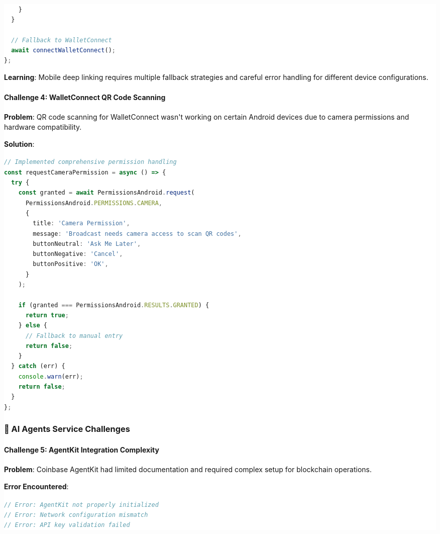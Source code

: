 ```typescript
    }
  }
  
  // Fallback to WalletConnect
  await connectWalletConnect();
};
```

**Learning**: Mobile deep linking requires multiple fallback strategies and careful error handling for different device configurations.

#### **Challenge 4: WalletConnect QR Code Scanning**
**Problem**: QR code scanning for WalletConnect wasn't working on certain Android devices due to camera permissions and hardware compatibility.

**Solution**:
```typescript
// Implemented comprehensive permission handling
const requestCameraPermission = async () => {
  try {
    const granted = await PermissionsAndroid.request(
      PermissionsAndroid.PERMISSIONS.CAMERA,
      {
        title: 'Camera Permission',
        message: 'Broadcast needs camera access to scan QR codes',
        buttonNeutral: 'Ask Me Later',
        buttonNegative: 'Cancel',
        buttonPositive: 'OK',
      }
    );
    
    if (granted === PermissionsAndroid.RESULTS.GRANTED) {
      return true;
    } else {
      // Fallback to manual entry
      return false;
    }
  } catch (err) {
    console.warn(err);
    return false;
  }
};
```

### **🤖 AI Agents Service Challenges**

#### **Challenge 5: AgentKit Integration Complexity**
**Problem**: Coinbase AgentKit had limited documentation and required complex setup for blockchain operations.

**Error Encountered**:
```javascript
// Error: AgentKit not properly initialized
// Error: Network configuration mismatch
// Error: API key validation failed
```
